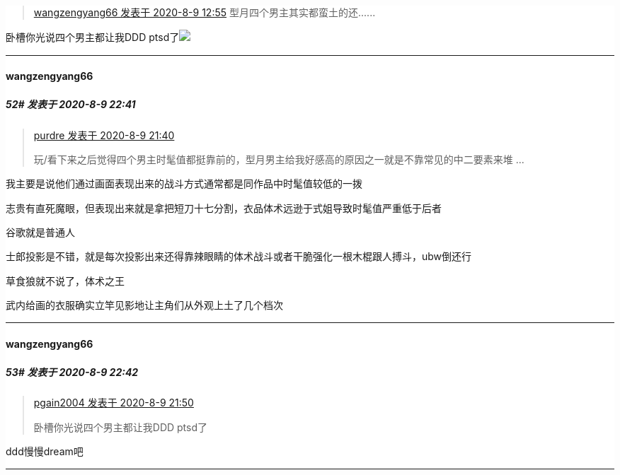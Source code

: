 

<blockquote><a href="httphttps://bbs.saraba1st.com/2b/forum.php?mod=redirect&amp;goto=findpost&amp;pid=48368516&amp;ptid=1953845" target="_blank">wangzengyang66 发表于 2020-8-9 12:55</a>
型月四个男主其实都蛮土的还......</blockquote>
卧槽你光说四个男主都让我DDD ptsd了<img src="https://static.saraba1st.com/image/smiley/face2017/209.gif" referrerpolicy="no-referrer">







-----

####  wangzengyang66  
##### 52#       发表于 2020-8-9 22:41



<blockquote><a href="httphttps://bbs.saraba1st.com/2b/forum.php?mod=redirect&amp;goto=findpost&amp;pid=48372651&amp;ptid=1953845" target="_blank">purdre 发表于 2020-8-9 21:40</a>

玩/看下来之后觉得四个男主时髦值都挺靠前的，型月男主给我好感高的原因之一就是不靠常见的中二要素来堆 ...</blockquote>
我主要是说他们通过画面表现出来的战斗方式通常都是同作品中时髦值较低的一拨


志贵有直死魔眼，但表现出来就是拿把短刀十七分割，衣品体术远逊于式姐导致时髦值严重低于后者


谷歌就是普通人


士郎投影是不错，就是每次投影出来还得靠辣眼睛的体术战斗或者干脆强化一根木棍跟人搏斗，ubw倒还行


草食狼就不说了，体术之王


武内给画的衣服确实立竿见影地让主角们从外观上土了几个档次







-----

####  wangzengyang66  
##### 53#       发表于 2020-8-9 22:42



<blockquote><a href="httphttps://bbs.saraba1st.com/2b/forum.php?mod=redirect&amp;goto=findpost&amp;pid=48372756&amp;ptid=1953845" target="_blank">pgain2004 发表于 2020-8-9 21:50</a>

卧槽你光说四个男主都让我DDD ptsd了</blockquote>
ddd慢慢dream吧







-----
